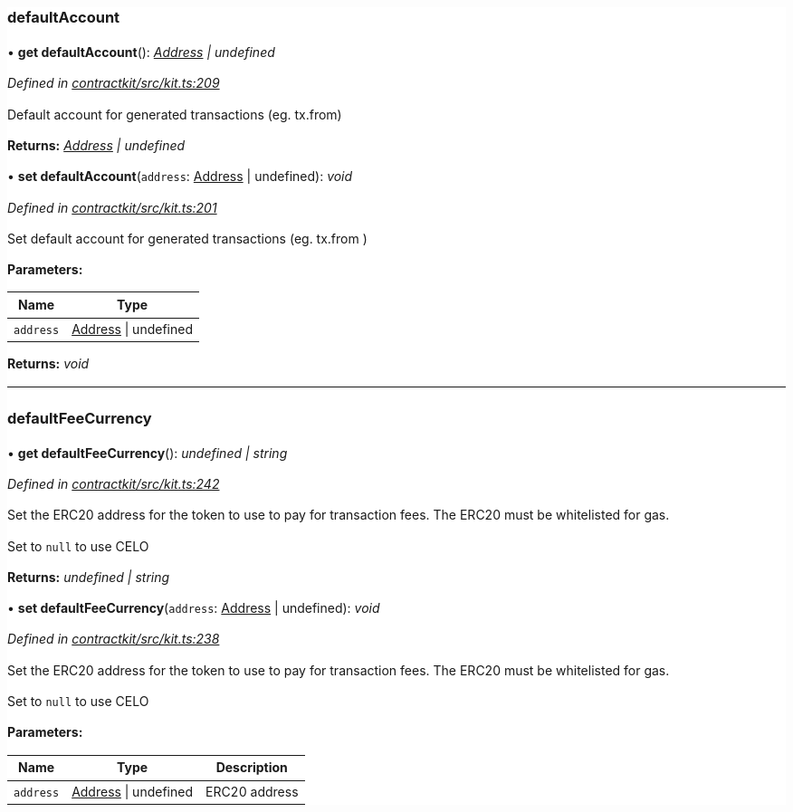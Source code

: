 ###  defaultAccount

• **get defaultAccount**(): *[Address](../modules/_contractkit_src_base_.md#address) | undefined*

*Defined in [contractkit/src/kit.ts:209](https://github.com/celo-org/celo-monorepo/blob/master/packages/contractkit/src/kit.ts#L209)*

Default account for generated transactions (eg. tx.from)

**Returns:** *[Address](../modules/_contractkit_src_base_.md#address) | undefined*

• **set defaultAccount**(`address`: [Address](../modules/_contractkit_src_base_.md#address) | undefined): *void*

*Defined in [contractkit/src/kit.ts:201](https://github.com/celo-org/celo-monorepo/blob/master/packages/contractkit/src/kit.ts#L201)*

Set default account for generated transactions (eg. tx.from )

**Parameters:**

Name | Type |
------ | ------ |
`address` | [Address](../modules/_contractkit_src_base_.md#address) &#124; undefined |

**Returns:** *void*

___

###  defaultFeeCurrency

• **get defaultFeeCurrency**(): *undefined | string*

*Defined in [contractkit/src/kit.ts:242](https://github.com/celo-org/celo-monorepo/blob/master/packages/contractkit/src/kit.ts#L242)*

Set the ERC20 address for the token to use to pay for transaction fees.
The ERC20 must be whitelisted for gas.

Set to `null` to use CELO

**Returns:** *undefined | string*

• **set defaultFeeCurrency**(`address`: [Address](../modules/_contractkit_src_base_.md#address) | undefined): *void*

*Defined in [contractkit/src/kit.ts:238](https://github.com/celo-org/celo-monorepo/blob/master/packages/contractkit/src/kit.ts#L238)*

Set the ERC20 address for the token to use to pay for transaction fees.
The ERC20 must be whitelisted for gas.

Set to `null` to use CELO

**Parameters:**

Name | Type | Description |
------ | ------ | ------ |
`address` | [Address](../modules/_contractkit_src_base_.md#address) &#124; undefined | ERC20 address  |
